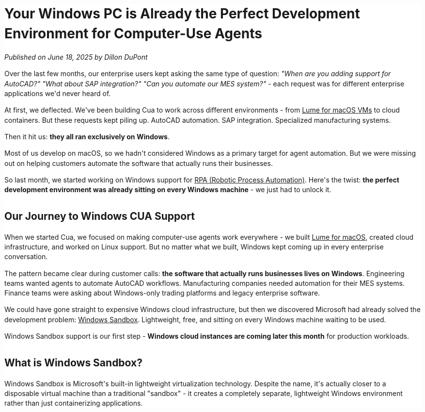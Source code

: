 # Your Windows PC is Already the Perfect Development Environment for Computer-Use Agents

*Published on June 18, 2025 by Dillon DuPont*

Over the last few months, our enterprise users kept asking the same type of question: *"When are you adding support for AutoCAD?"* *"What about SAP integration?"* *"Can you automate our MES system?"* - each request was for different enterprise applications we'd never heard of.

At first, we deflected. We've been building Cua to work across different environments - from [Lume for macOS VMs](./lume-to-containerization) to cloud containers. But these requests kept piling up. AutoCAD automation. SAP integration. Specialized manufacturing systems. 

Then it hit us: **they all ran exclusively on Windows**.

Most of us develop on macOS, so we hadn't considered Windows as a primary target for agent automation. But we were missing out on helping customers automate the software that actually runs their businesses.

So last month, we started working on Windows support for [RPA (Robotic Process Automation)](https://en.wikipedia.org/wiki/Robotic_process_automation). Here's the twist: **the perfect development environment was already sitting on every Windows machine** - we just had to unlock it.

<div align="center">
  <video src="https://github.com/user-attachments/assets/7abbdaf4-054f-4965-8260-81dab497c6ba" width="600" controls></video>
</div>

## Our Journey to Windows CUA Support

When we started Cua, we focused on making computer-use agents work everywhere - we built [Lume for macOS](https://github.com/trycua/cua/tree/main/libs/lume), created cloud infrastructure, and worked on Linux support. But no matter what we built, Windows kept coming up in every enterprise conversation.

The pattern became clear during customer calls: **the software that actually runs businesses lives on Windows**. Engineering teams wanted agents to automate AutoCAD workflows. Manufacturing companies needed automation for their MES systems. Finance teams were asking about Windows-only trading platforms and legacy enterprise software.

We could have gone straight to expensive Windows cloud infrastructure, but then we discovered Microsoft had already solved the development problem: [Windows Sandbox](https://learn.microsoft.com/en-us/windows/security/application-security/application-isolation/windows-sandbox/). Lightweight, free, and sitting on every Windows machine waiting to be used.

Windows Sandbox support is our first step - **Windows cloud instances are coming later this month** for production workloads.

## What is Windows Sandbox?

Windows Sandbox is Microsoft's built-in lightweight virtualization technology. Despite the name, it's actually closer to a disposable virtual machine than a traditional "sandbox" - it creates a completely separate, lightweight Windows environment rather than just containerizing applications.
